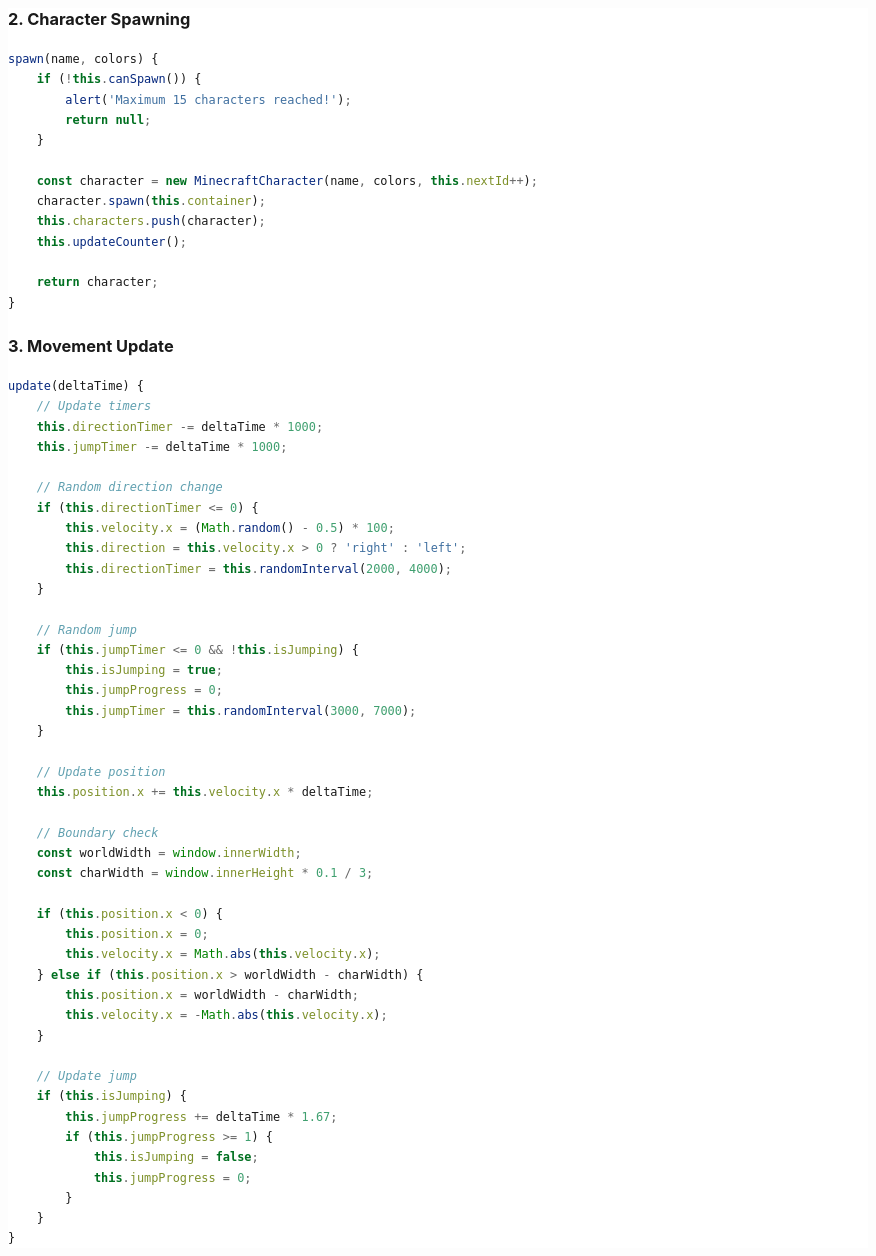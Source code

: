 ### 2. Character Spawning

```javascript
spawn(name, colors) {
    if (!this.canSpawn()) {
        alert('Maximum 15 characters reached!');
        return null;
    }

    const character = new MinecraftCharacter(name, colors, this.nextId++);
    character.spawn(this.container);
    this.characters.push(character);
    this.updateCounter();

    return character;
}
```

### 3. Movement Update

```javascript
update(deltaTime) {
    // Update timers
    this.directionTimer -= deltaTime * 1000;
    this.jumpTimer -= deltaTime * 1000;

    // Random direction change
    if (this.directionTimer <= 0) {
        this.velocity.x = (Math.random() - 0.5) * 100;
        this.direction = this.velocity.x > 0 ? 'right' : 'left';
        this.directionTimer = this.randomInterval(2000, 4000);
    }

    // Random jump
    if (this.jumpTimer <= 0 && !this.isJumping) {
        this.isJumping = true;
        this.jumpProgress = 0;
        this.jumpTimer = this.randomInterval(3000, 7000);
    }

    // Update position
    this.position.x += this.velocity.x * deltaTime;

    // Boundary check
    const worldWidth = window.innerWidth;
    const charWidth = window.innerHeight * 0.1 / 3;

    if (this.position.x < 0) {
        this.position.x = 0;
        this.velocity.x = Math.abs(this.velocity.x);
    } else if (this.position.x > worldWidth - charWidth) {
        this.position.x = worldWidth - charWidth;
        this.velocity.x = -Math.abs(this.velocity.x);
    }

    // Update jump
    if (this.isJumping) {
        this.jumpProgress += deltaTime * 1.67;
        if (this.jumpProgress >= 1) {
            this.isJumping = false;
            this.jumpProgress = 0;
        }
    }
}
```